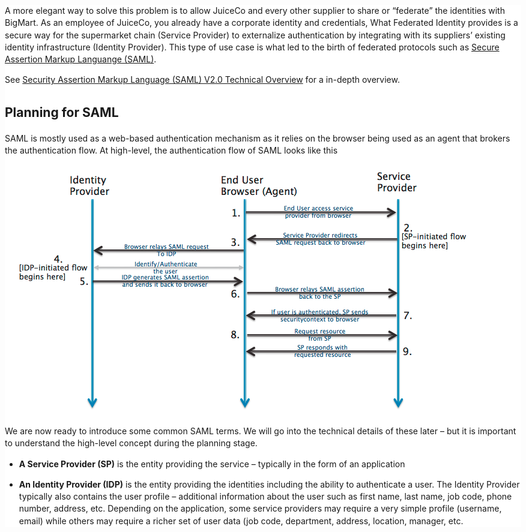A more elegant way to solve this problem is to allow JuiceCo and every other supplier to share or “federate” the identities with BigMart.  As an employee of JuiceCo, you already have a corporate identity and credentials, What Federated Identity provides is a secure way for the supermarket chain (Service Provider) to externalize authentication by integrating with its suppliers’ existing identity infrastructure (Identity Provider).  This type of use case is what led to the birth of federated protocols such as [Secure Assertion Markup Languange (SAML)](http://en.wikipedia.org/wiki/Security_Assertion_Markup_Language).

See [Security Assertion Markup Language (SAML) V2.0 Technical Overview](http://docs.oasis-open.org/security/saml/Post2.0/sstc-saml-tech-overview-2.0.html) for a in-depth overview.

## Planning for SAML

SAML is mostly used as a web-based authentication mechanism as it relies on the browser being used as an agent that brokers the authentication flow.  At high-level, the authentication flow of SAML looks like this

![SAML Flow](/assets/img/saml_guidance_saml_flow.png "SAML Flow")

We are now ready to introduce some common SAML terms.  We will go into the technical details of these later – but it is important to understand the high-level concept during the planning stage.

- **A Service Provider (SP)** is the entity providing the service – typically in the form of an application

- **An Identity Provider (IDP)** is the entity providing the identities including the ability to authenticate a user.  The Identity Provider typically also contains the user profile – additional information about the user such as first name, last name, job code, phone number, address, etc.  Depending on the application, some service providers may require a very simple profile (username, email) while others may require a richer set of user data (job code, department, address, location, manager, etc.
